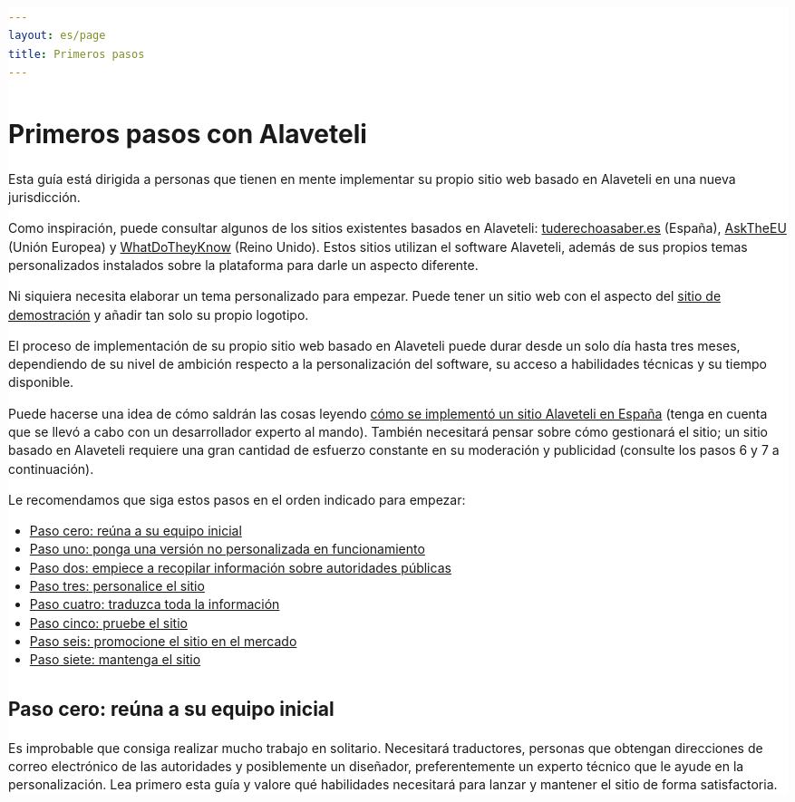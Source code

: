 ```yaml
---
layout: es/page
title: Primeros pasos
---
```


# Primeros pasos con Alaveteli

<p class="lead">
  Esta guía está dirigida a personas que tienen en mente implementar su propio
  sitio web basado en Alaveteli en una nueva jurisdicción.
</p>

Como inspiración, puede consultar algunos de los sitios existentes basados en Alaveteli:
[tuderechoasaber.es](http://tuderechoasaber.es) (España),
[AskTheEU](http://www.asktheeu.org) (Unión Europea) y
[WhatDoTheyKnow](https://www.whatdotheyknow.com) (Reino Unido). Estos sitios utilizan
el software Alaveteli, además de sus propios temas personalizados instalados sobre la plataforma
para darle un aspecto diferente.

Ni siquiera necesita elaborar un tema personalizado para empezar. Puede tener un
sitio web con el aspecto del [sitio de demostración](http://demo.alaveteli.org) y
añadir tan solo su propio logotipo.

El proceso de implementación de su propio sitio web basado en Alaveteli puede durar
desde un solo día hasta tres meses, dependiendo de su nivel de ambición respecto a
la personalización del software, su acceso a habilidades técnicas y su tiempo disponible.

Puede hacerse una idea de cómo saldrán las cosas leyendo [cómo se implementó un sitio
Alaveteli en España](https://www.mysociety.org/2012/04/16/a-right-to-know-site-for-spain/)
(tenga en cuenta que se llevó a cabo con un desarrollador experto al mando). También
necesitará pensar sobre cómo gestionará el sitio; un sitio basado en Alaveteli
requiere una gran cantidad de esfuerzo constante en su moderación y publicidad 
(consulte los pasos 6 y 7 a continuación).

Le recomendamos que siga estos pasos en el orden indicado para empezar:

* [Paso cero: reúna a su equipo inicial](#step-0)
* [Paso uno: ponga una versión no personalizada en funcionamiento](#step-1)
* [Paso dos: empiece a recopilar información sobre autoridades públicas](#step-2)
* [Paso tres: personalice el sitio](#step-3)
* [Paso cuatro: traduzca toda la información](#step-4)
* [Paso cinco: pruebe el sitio](#step-5)
* [Paso seis: promocione el sitio en el mercado](#step-6)
* [Paso siete: mantenga el sitio](#step-7)


<a name="step-0"> </a>

## Paso cero: reúna a su equipo inicial

Es improbable que consiga realizar mucho trabajo en solitario. Necesitará
traductores, personas que obtengan direcciones de correo electrónico de las autoridades y
posiblemente un diseñador, preferentemente un experto técnico que le ayude en la personalización.
Lea primero esta guía y valore qué habilidades necesitará para lanzar y mantener el sitio
de forma satisfactoria.
